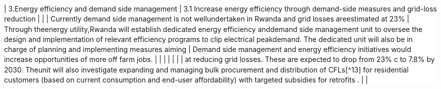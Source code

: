 | 3.Energy efficiency and  demand side management | 3.1     Increase     energy efficiency            through demand-side  measures and grid-loss reduction                                                                                                                                               |                                                                                                                                                                                                          |   | Currently   demand side   management is         not         wellundertaken          in Rwanda   and   grid losses                  areestimated at 23%                                                                                                                                                                                                                                                                            | Through             theenergy           utility,Rwanda              will establish dedicated    energy efficiency          anddemand            side management   unit to     oversee     the design                and implementation  of relevant  efficiency programs    to    clip electrical         peakdemand.            The dedicated  unit  will also  be  in  charge of    planning    and implementing measures     aiming                                                                                                                                                                                                                                                                                                                                                                     | Demand      side management and         energy efficiency initiatives would  increase opportunities of     more     off farm jobs.                                                                                                                                                                                                         |
|                                                 |                                                                                                                                                                                                                                                       |                                                                                                                                                                                                          |   |                                                                                                                                                                                                                                                                                                                                                                                                                                   | at    reducing    grid losses.   These   are expected   to   drop from    23%    c    to 7.8%  by  2030.  Theunit       will       also investigate expanding         and managing         bulk procurement    and distribution of CFLs[^13] for residential customers    (based on  current consumption    and end-user affordability)   with targeted   subsidies for retrofits  .                                                                                                                                                                                                                                                                                                                                                                                      |                                                                                                                                                                                                                                                                                                                                            |

[^1]: second National Communication report 2012
[^2]: Economic Development and Poverty Reduction Strategy II (2013-2018)
[^3]: Fourth Population and Housing Census 2012
[^4]: 4th Integrated Household Living Conditions Survey (2013/14)
[^5]: World Bank Data 2015
[^6]: The assessment of economic impacts of the 2012 wet season flooding in Rwanda 2013
[^7]: Rwanda baseline climate change vulnerability index 2015
[^8]: Green Growth and Climate Resilience Strategy 2011
[^9]: IPCC Fifth Assessment Report 2013
[^10]: Green Growth and climate resilience Strategy, 2011
[^11]: Fourth Population and Housing Census, 2012
[^14]: Liquefied Petroleum Gas
[^15]: The Republic of Rwanda Statistical Yearbook 2014
[^16]: Report on Costing of Green Growth and Climate Resilience Strategy